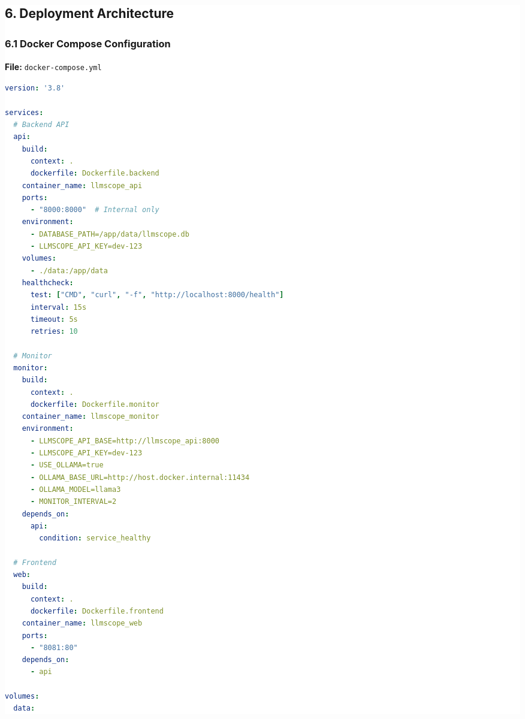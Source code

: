 
## 6. Deployment Architecture

### 6.1 Docker Compose Configuration

**File:** `docker-compose.yml`

```yaml
version: '3.8'

services:
  # Backend API
  api:
    build:
      context: .
      dockerfile: Dockerfile.backend
    container_name: llmscope_api
    ports:
      - "8000:8000"  # Internal only
    environment:
      - DATABASE_PATH=/app/data/llmscope.db
      - LLMSCOPE_API_KEY=dev-123
    volumes:
      - ./data:/app/data
    healthcheck:
      test: ["CMD", "curl", "-f", "http://localhost:8000/health"]
      interval: 15s
      timeout: 5s
      retries: 10

  # Monitor
  monitor:
    build:
      context: .
      dockerfile: Dockerfile.monitor
    container_name: llmscope_monitor
    environment:
      - LLMSCOPE_API_BASE=http://llmscope_api:8000
      - LLMSCOPE_API_KEY=dev-123
      - USE_OLLAMA=true
      - OLLAMA_BASE_URL=http://host.docker.internal:11434
      - OLLAMA_MODEL=llama3
      - MONITOR_INTERVAL=2
    depends_on:
      api:
        condition: service_healthy

  # Frontend
  web:
    build:
      context: .
      dockerfile: Dockerfile.frontend
    container_name: llmscope_web
    ports:
      - "8081:80"
    depends_on:
      - api

volumes:
  data:
```
